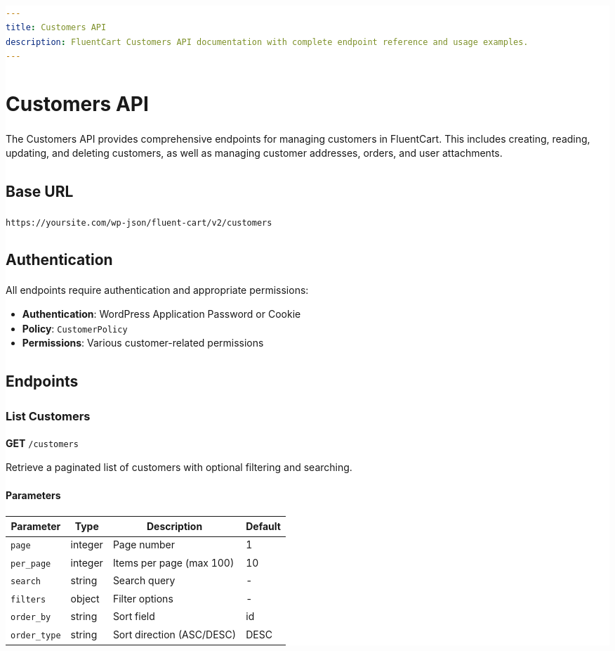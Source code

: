 ```yaml
---
title: Customers API
description: FluentCart Customers API documentation with complete endpoint reference and usage examples.
---
```


# Customers API

The Customers API provides comprehensive endpoints for managing customers in FluentCart. This includes creating, reading, updating, and deleting customers, as well as managing customer addresses, orders, and user attachments.

## Base URL

```
https://yoursite.com/wp-json/fluent-cart/v2/customers
```

## Authentication

All endpoints require authentication and appropriate permissions:

- **Authentication**: WordPress Application Password or Cookie
- **Policy**: `CustomerPolicy`
- **Permissions**: Various customer-related permissions

## Endpoints

### List Customers

**GET** `/customers`

Retrieve a paginated list of customers with optional filtering and searching.

#### Parameters

| Parameter | Type | Description | Default |
|-----------|------|-------------|---------|
| `page` | integer | Page number | 1 |
| `per_page` | integer | Items per page (max 100) | 10 |
| `search` | string | Search query | - |
| `filters` | object | Filter options | - |
| `order_by` | string | Sort field | id |
| `order_type` | string | Sort direction (ASC/DESC) | DESC |
